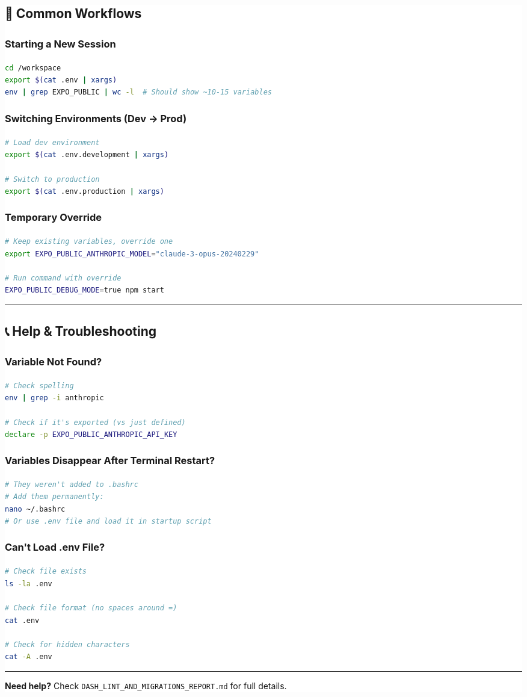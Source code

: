 ## 🔄 Common Workflows

### Starting a New Session
```bash
cd /workspace
export $(cat .env | xargs)
env | grep EXPO_PUBLIC | wc -l  # Should show ~10-15 variables
```

### Switching Environments (Dev → Prod)
```bash
# Load dev environment
export $(cat .env.development | xargs)

# Switch to production
export $(cat .env.production | xargs)
```

### Temporary Override
```bash
# Keep existing variables, override one
export EXPO_PUBLIC_ANTHROPIC_MODEL="claude-3-opus-20240229"

# Run command with override
EXPO_PUBLIC_DEBUG_MODE=true npm start
```

---

## 📞 Help & Troubleshooting

### Variable Not Found?
```bash
# Check spelling
env | grep -i anthropic

# Check if it's exported (vs just defined)
declare -p EXPO_PUBLIC_ANTHROPIC_API_KEY
```

### Variables Disappear After Terminal Restart?
```bash
# They weren't added to .bashrc
# Add them permanently:
nano ~/.bashrc
# Or use .env file and load it in startup script
```

### Can't Load .env File?
```bash
# Check file exists
ls -la .env

# Check file format (no spaces around =)
cat .env

# Check for hidden characters
cat -A .env
```

---

**Need help?** Check `DASH_LINT_AND_MIGRATIONS_REPORT.md` for full details.
